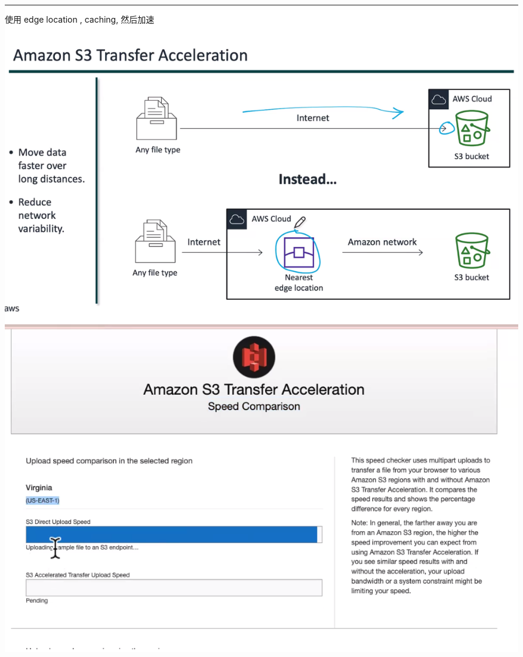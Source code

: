 ----

使用 edge location , caching, 然后加速 

![](image/Pasted%20image%2020231003091814.png)


![](image/Pasted%20image%2020231003092047.png)
